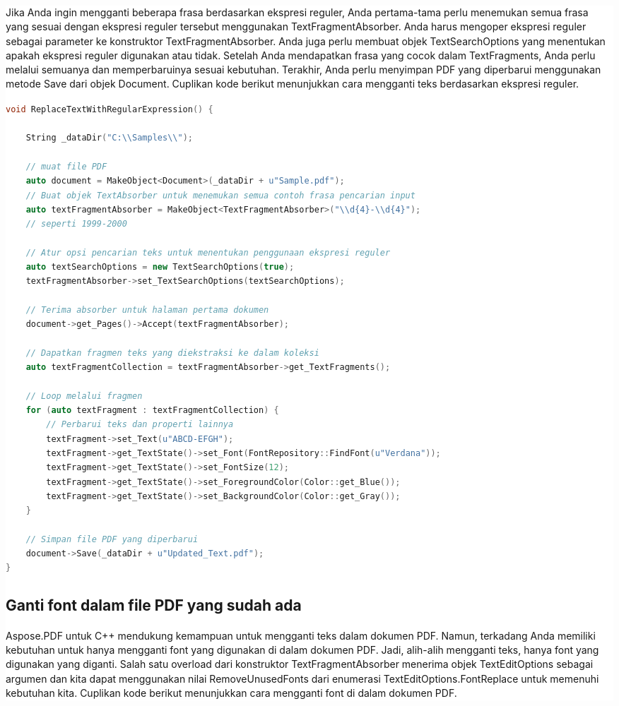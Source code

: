 Jika Anda ingin mengganti beberapa frasa berdasarkan ekspresi reguler, Anda pertama-tama perlu menemukan semua frasa yang sesuai dengan ekspresi reguler tersebut menggunakan TextFragmentAbsorber. Anda harus mengoper ekspresi reguler sebagai parameter ke konstruktor TextFragmentAbsorber. Anda juga perlu membuat objek TextSearchOptions yang menentukan apakah ekspresi reguler digunakan atau tidak. Setelah Anda mendapatkan frasa yang cocok dalam TextFragments, Anda perlu melalui semuanya dan memperbaruinya sesuai kebutuhan. Terakhir, Anda perlu menyimpan PDF yang diperbarui menggunakan metode Save dari objek Document. Cuplikan kode berikut menunjukkan cara mengganti teks berdasarkan ekspresi reguler.

```cpp
void ReplaceTextWithRegularExpression() {

    String _dataDir("C:\\Samples\\");

    // muat file PDF
    auto document = MakeObject<Document>(_dataDir + u"Sample.pdf");
    // Buat objek TextAbsorber untuk menemukan semua contoh frasa pencarian input
    auto textFragmentAbsorber = MakeObject<TextFragmentAbsorber>("\\d{4}-\\d{4}");
    // seperti 1999-2000

    // Atur opsi pencarian teks untuk menentukan penggunaan ekspresi reguler
    auto textSearchOptions = new TextSearchOptions(true);
    textFragmentAbsorber->set_TextSearchOptions(textSearchOptions);

    // Terima absorber untuk halaman pertama dokumen
    document->get_Pages()->Accept(textFragmentAbsorber);

    // Dapatkan fragmen teks yang diekstraksi ke dalam koleksi
    auto textFragmentCollection = textFragmentAbsorber->get_TextFragments();

    // Loop melalui fragmen
    for (auto textFragment : textFragmentCollection) {
        // Perbarui teks dan properti lainnya
        textFragment->set_Text(u"ABCD-EFGH");
        textFragment->get_TextState()->set_Font(FontRepository::FindFont(u"Verdana"));
        textFragment->get_TextState()->set_FontSize(12);
        textFragment->get_TextState()->set_ForegroundColor(Color::get_Blue());
        textFragment->get_TextState()->set_BackgroundColor(Color::get_Gray());
    }

    // Simpan file PDF yang diperbarui
    document->Save(_dataDir + u"Updated_Text.pdf");
}
```

## Ganti font dalam file PDF yang sudah ada

Aspose.PDF untuk C++ mendukung kemampuan untuk mengganti teks dalam dokumen PDF. Namun, terkadang Anda memiliki kebutuhan untuk hanya mengganti font yang digunakan di dalam dokumen PDF. Jadi, alih-alih mengganti teks, hanya font yang digunakan yang diganti. Salah satu overload dari konstruktor TextFragmentAbsorber menerima objek TextEditOptions sebagai argumen dan kita dapat menggunakan nilai RemoveUnusedFonts dari enumerasi TextEditOptions.FontReplace untuk memenuhi kebutuhan kita. Cuplikan kode berikut menunjukkan cara mengganti font di dalam dokumen PDF.
